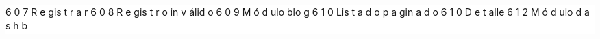 6
0
7
R
e
gis
t
r
a
r
6
0
8
R
e
gis
t
r
o in
v
álid
o
6
0
9
M
ó
d
ulo
blo
g
6
1
0
Lis
t
a
d
o
p
a
gin
a
d
o
6
1
0
D
e
t
alle
6
1
2
M
ó
d
ulo
d
a
s
h
b